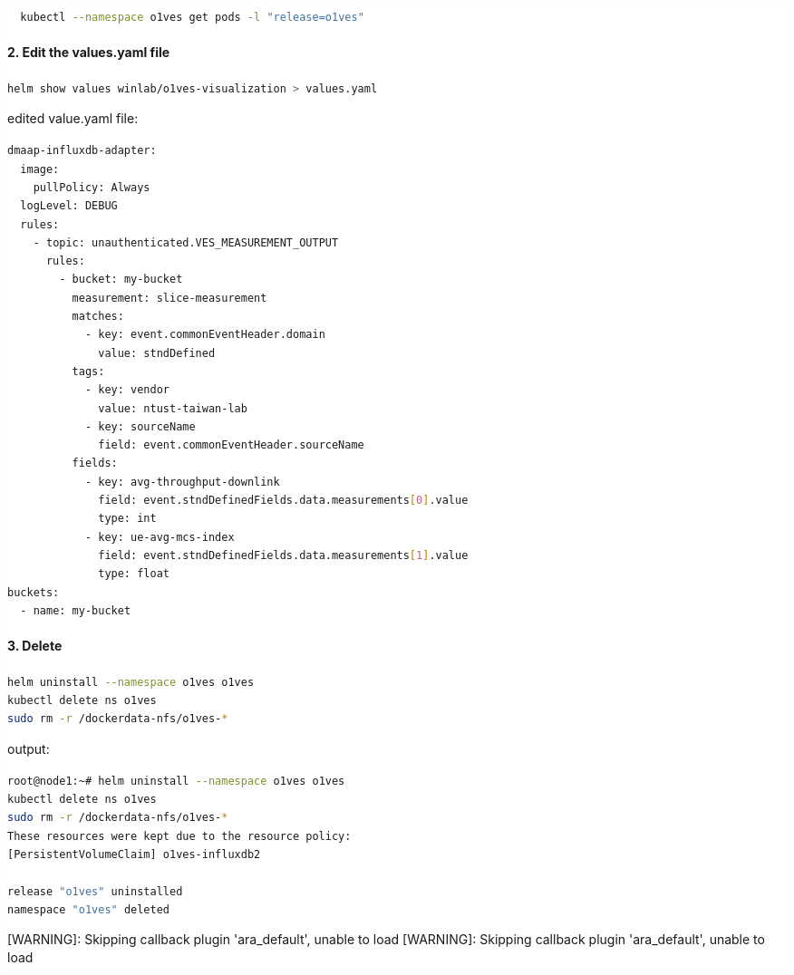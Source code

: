```bash
  kubectl --namespace o1ves get pods -l "release=o1ves"
```

#### 2. Edit the values.yaml file
```bash
helm show values winlab/o1ves-visualization > values.yaml
```
edited value.yaml file:
```bash
dmaap-influxdb-adapter:
  image:
    pullPolicy: Always
  logLevel: DEBUG
  rules:
    - topic: unauthenticated.VES_MEASUREMENT_OUTPUT
      rules:
        - bucket: my-bucket
          measurement: slice-measurement
          matches: 
            - key: event.commonEventHeader.domain
              value: stndDefined
          tags:
            - key: vendor
              value: ntust-taiwan-lab
            - key: sourceName
              field: event.commonEventHeader.sourceName
          fields:
            - key: avg-throughput-downlink
              field: event.stndDefinedFields.data.measurements[0].value
              type: int
            - key: ue-avg-mcs-index
              field: event.stndDefinedFields.data.measurements[1].value
              type: float
buckets:
  - name: my-bucket
```

#### 3. Delete
```bash
helm uninstall --namespace o1ves o1ves  
kubectl delete ns o1ves
sudo rm -r /dockerdata-nfs/o1ves-*
```
output:
```bash
root@node1:~# helm uninstall --namespace o1ves o1ves
kubectl delete ns o1ves
sudo rm -r /dockerdata-nfs/o1ves-*
These resources were kept due to the resource policy:
[PersistentVolumeClaim] o1ves-influxdb2

release "o1ves" uninstalled
namespace "o1ves" deleted
```


[WARNING]: Skipping callback plugin 'ara_default', unable to load
[WARNING]: Skipping callback plugin 'ara_default', unable to load